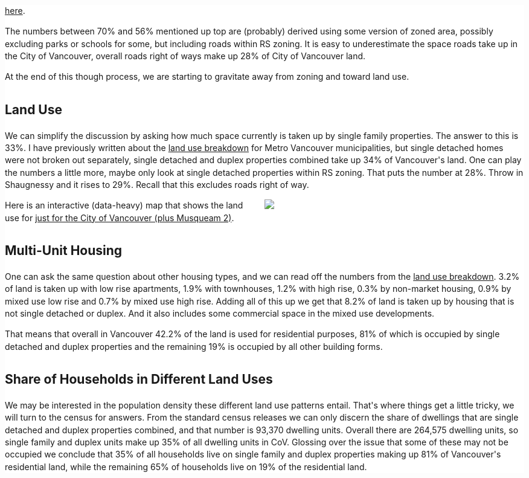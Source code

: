 [here](http://mountainmath.ca/map/assessment?zoom=14&lat=49.2517&lng=-123.1232&layer=6).

The numbers between 70% and 56% mentioned up top are (probably) derived using some version of zoned area, possibly excluding
parks or schools for some, but including roads within RS zoning. It is easy to underestimate
the space roads take up in the City of Vancouver, overall roads right of ways make up 28% of City of Vancouver land.

At the end of this though process, we are starting to gravitate away from zoning and toward land use.

## Land Use
We can simplify the discussion by asking how much space currently is taken up by single family properties. The answer
to this is 33%. I have previously written about the
[land use breakdown](http://doodles.mountainmath.ca/blog/2016/02/29/land-use/) for Metro Vancouver municipalities, but
single detached homes were not broken out separately, single detached and duplex properties combined take up 34% of
Vancouver's land. One can play the numbers a little more, maybe only look at single detached properties within RS zoning.
That puts the number at 28%. Throw in Shaugnessy and it rises to 29%. Recall that this excludes roads right of way.

<a href="https://mountainmath.ca/land_use/map?zoom=13&lat=49.2544&lng=-123.1268&mu_filter=[%22VA%22]&lu_filter_n=[]" target="_blank"><img  src="/images/land_use_van.png" style="width:50%;float:right;margin-left:10px;"></a> 
Here is an interactive (data-heavy) map that shows the land use for 
[just for the City of Vancouver (plus Musqueam 2)](https://mountainmath.ca/land_use/map?zoom=13&lat=49.2544&lng=-123.1268&mu_filter=[%22VA%22]&lu_filter_n=[]).



## Multi-Unit Housing
One can ask the same question about other housing types, and we can read off the numbers from the
[land use breakdown](http://doodles.mountainmath.ca/blog/2016/02/29/land-use/). 3.2% of land is taken up with low rise
apartments, 1.9% with townhouses, 1.2% with high rise, 0.3% by non-market housing, 0.9% by mixed use low rise and 0.7%
by mixed use high rise. Adding all of this up we get that 8.2% of land is taken up by housing that is not single detached
or duplex. And it also includes some commercial space in the mixed use developments.
 
That means that overall in Vancouver 42.2% of the land is used for residential purposes, 81% of which is occupied by
single detached and duplex properties and the remaining 19% is occupied by all other building forms.
 
## Share of Households in Different Land Uses
We may be interested in the population density these different land use patterns entail. That's where things get a little
tricky, we will turn to the census for answers. From the standard census releases we can only discern the share of
dwellings that are single detached and duplex properties combined, and that number is 93,370 dwelling units. Overall
there are 264,575 dwelling units, so single family and duplex units make up 35% of all dwelling units in CoV. Glossing
over the issue that some of these may not be occupied we conclude that 35% of all households live on single family and
duplex properties making up 81% of Vancouver's residential land,
while the remaining 65% of households live on 19% of the residential land. 
  